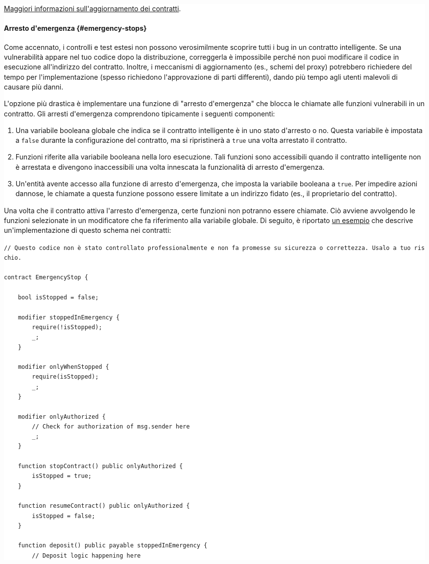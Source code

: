 [Maggiori informazioni sull'aggiornamento dei contratti](/developers/docs/smart-contracts/upgrading/).

#### Arresto d'emergenza {#emergency-stops}

Come accennato, i controlli e test estesi non possono verosimilmente scoprire tutti i bug in un contratto intelligente. Se una vulnerabilità appare nel tuo codice dopo la distribuzione, correggerla è impossibile perché non puoi modificare il codice in esecuzione all'indirizzo del contratto. Inoltre, i meccanismi di aggiornamento (es., schemi del proxy) potrebbero richiedere del tempo per l'implementazione (spesso richiedono l'approvazione di parti differenti), dando più tempo agli utenti malevoli di causare più danni.

L'opzione più drastica è implementare una funzione di "arresto d'emergenza" che blocca le chiamate alle funzioni vulnerabili in un contratto. Gli arresti d'emergenza comprendono tipicamente i seguenti componenti:

1. Una variabile booleana globale che indica se il contratto intelligente è in uno stato d'arresto o no. Questa variabile è impostata a `false` durante la configurazione del contratto, ma si ripristinerà a `true` una volta arrestato il contratto.

2. Funzioni riferite alla variabile booleana nella loro esecuzione. Tali funzioni sono accessibili quando il contratto intelligente non è arrestata e divengono inaccessibili una volta innescata la funzionalità di arresto d'emergenza.

3. Un'entità avente accesso alla funzione di arresto d'emergenza, che imposta la variabile booleana a `true`. Per impedire azioni dannose, le chiamate a questa funzione possono essere limitate a un indirizzo fidato (es., il proprietario del contratto).

Una volta che il contratto attiva l'arresto d'emergenza, certe funzioni non potranno essere chiamate. Ciò avviene avvolgendo le funzioni selezionate in un modificatore che fa riferimento alla variabile globale. Di seguito, è riportato [un esempio](https://github.com/fravoll/solidity-patterns/blob/master/EmergencyStop/EmergencyStop.sol) che descrive un'implementazione di questo schema nei contratti:

```solidity
// Questo codice non è stato controllato professionalmente e non fa promesse su sicurezza o correttezza. Usalo a tuo rischio.

contract EmergencyStop {

    bool isStopped = false;

    modifier stoppedInEmergency {
        require(!isStopped);
        _;
    }

    modifier onlyWhenStopped {
        require(isStopped);
        _;
    }

    modifier onlyAuthorized {
        // Check for authorization of msg.sender here
        _;
    }

    function stopContract() public onlyAuthorized {
        isStopped = true;
    }

    function resumeContract() public onlyAuthorized {
        isStopped = false;
    }

    function deposit() public payable stoppedInEmergency {
        // Deposit logic happening here
```
